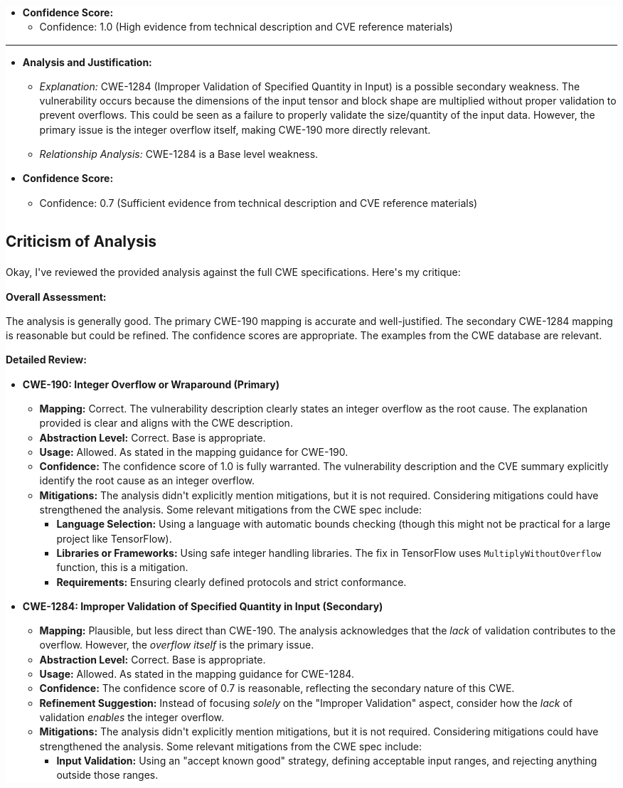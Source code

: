 - **Confidence Score:**  
  - Confidence: 1.0 (High evidence from technical description and CVE reference materials)

---
- **Analysis and Justification:**  
  - *Explanation:* CWE-1284 (Improper Validation of Specified Quantity in Input) is a possible secondary weakness. The vulnerability occurs because the dimensions of the input tensor and block shape are multiplied without proper validation to prevent overflows. This could be seen as a failure to properly validate the size/quantity of the input data. However, the primary issue is the integer overflow itself, making CWE-190 more directly relevant.
  
  - *Relationship Analysis:* CWE-1284 is a Base level weakness.

- **Confidence Score:**  
  - Confidence: 0.7 (Sufficient evidence from technical description and CVE reference materials)

## Criticism of Analysis

Okay, I've reviewed the provided analysis against the full CWE specifications. Here's my critique:

**Overall Assessment:**

The analysis is generally good. The primary CWE-190 mapping is accurate and well-justified. The secondary CWE-1284 mapping is reasonable but could be refined. The confidence scores are appropriate. The examples from the CWE database are relevant.

**Detailed Review:**

*   **CWE-190: Integer Overflow or Wraparound (Primary)**

    *   **Mapping:** Correct. The vulnerability description clearly states an integer overflow as the root cause. The explanation provided is clear and aligns with the CWE description.
    *   **Abstraction Level:** Correct. Base is appropriate.
    *   **Usage:** Allowed. As stated in the mapping guidance for CWE-190.
    *   **Confidence:** The confidence score of 1.0 is fully warranted. The vulnerability description and the CVE summary explicitly identify the root cause as an integer overflow.
    *   **Mitigations:** The analysis didn't explicitly mention mitigations, but it is not required. Considering mitigations could have strengthened the analysis. Some relevant mitigations from the CWE spec include:
        *   **Language Selection:** Using a language with automatic bounds checking (though this might not be practical for a large project like TensorFlow).
        *   **Libraries or Frameworks:** Using safe integer handling libraries.  The fix in TensorFlow uses `MultiplyWithoutOverflow` function, this is a mitigation.
        *   **Requirements:** Ensuring clearly defined protocols and strict conformance.

*   **CWE-1284: Improper Validation of Specified Quantity in Input (Secondary)**

    *   **Mapping:** Plausible, but less direct than CWE-190. The analysis acknowledges that the *lack* of validation contributes to the overflow. However, the *overflow itself* is the primary issue.
    *   **Abstraction Level:** Correct. Base is appropriate.
    *   **Usage:** Allowed. As stated in the mapping guidance for CWE-1284.
    *   **Confidence:** The confidence score of 0.7 is reasonable, reflecting the secondary nature of this CWE.
    *   **Refinement Suggestion:** Instead of focusing *solely* on the "Improper Validation" aspect, consider how the *lack* of validation *enables* the integer overflow.
    *   **Mitigations:** The analysis didn't explicitly mention mitigations, but it is not required. Considering mitigations could have strengthened the analysis. Some relevant mitigations from the CWE spec include:
        *   **Input Validation:** Using an "accept known good" strategy, defining acceptable input ranges, and rejecting anything outside those ranges.
